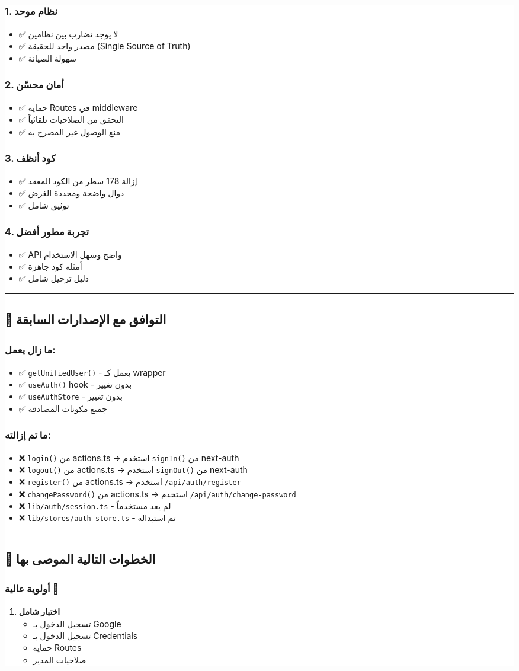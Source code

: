 ### 1. **نظام موحد**
- ✅ لا يوجد تضارب بين نظامين
- ✅ مصدر واحد للحقيقة (Single Source of Truth)
- ✅ سهولة الصيانة

### 2. **أمان محسّن**
- ✅ حماية Routes في middleware
- ✅ التحقق من الصلاحيات تلقائياً
- ✅ منع الوصول غير المصرح به

### 3. **كود أنظف**
- ✅ إزالة 178 سطر من الكود المعقد
- ✅ دوال واضحة ومحددة الغرض
- ✅ توثيق شامل

### 4. **تجربة مطور أفضل**
- ✅ API واضح وسهل الاستخدام
- ✅ أمثلة كود جاهزة
- ✅ دليل ترحيل شامل

---

## 🔄 التوافق مع الإصدارات السابقة

### ما زال يعمل:
- ✅ `getUnifiedUser()` - يعمل كـ wrapper
- ✅ `useAuth()` hook - بدون تغيير
- ✅ `useAuthStore` - بدون تغيير
- ✅ جميع مكونات المصادقة

### ما تم إزالته:
- ❌ `login()` من actions.ts → استخدم `signIn()` من next-auth
- ❌ `logout()` من actions.ts → استخدم `signOut()` من next-auth
- ❌ `register()` من actions.ts → استخدم `/api/auth/register`
- ❌ `changePassword()` من actions.ts → استخدم `/api/auth/change-password`
- ❌ `lib/auth/session.ts` - لم يعد مستخدماً
- ❌ `lib/stores/auth-store.ts` - تم استبداله

---

## 📝 الخطوات التالية الموصى بها

### أولوية عالية 🔴
1. **اختبار شامل**
   - تسجيل الدخول بـ Google
   - تسجيل الدخول بـ Credentials
   - حماية Routes
   - صلاحيات المدير
